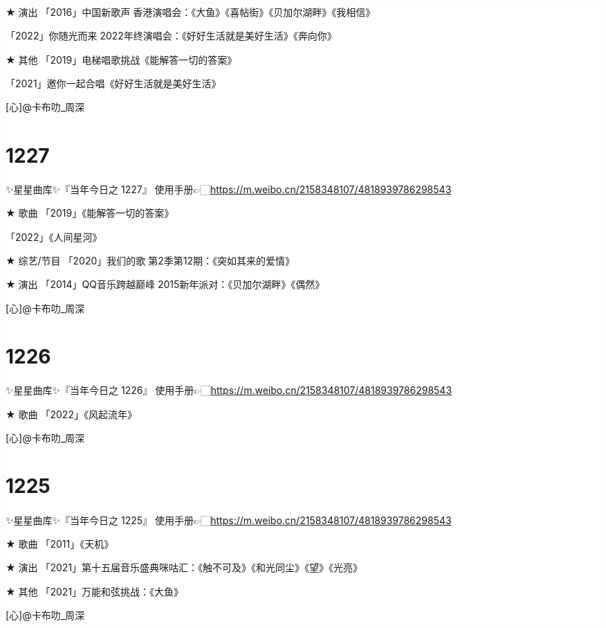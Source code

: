 ★ 演出
「2016」中国新歌声 香港演唱会：《大鱼》《喜帖街》《贝加尔湖畔》《我相信》

「2022」你随光而来 2022年终演唱会：《好好生活就是美好生活》《奔向你》

★ 其他
「2019」电梯唱歌挑战《能解答一切的答案》

「2021」邀你一起合唱《好好生活就是美好生活》

[心]@卡布叻_周深

# 1227

✨星星曲库✨『当年今日之 1227』
使用手册👉🏻https://m.weibo.cn/2158348107/4818939786298543

★ 歌曲
「2019」《能解答一切的答案》

「2022」《人间星河》

★ 综艺/节目
「2020」我们的歌 第2季第12期：《突如其来的爱情》

★ 演出
「2014」QQ音乐跨越巅峰 2015新年派对：《贝加尔湖畔》《偶然》

[心]@卡布叻_周深

# 1226

✨星星曲库✨『当年今日之 1226』
使用手册👉🏻https://m.weibo.cn/2158348107/4818939786298543

★ 歌曲
「2022」《风起流年》

[心]@卡布叻_周深

# 1225

✨星星曲库✨『当年今日之 1225』
使用手册👉🏻https://m.weibo.cn/2158348107/4818939786298543

★ 歌曲
「2011」《天机》

★ 演出
「2021」第十五届音乐盛典咪咕汇：《触不可及》《和光同尘》《望》《光亮》

★ 其他
「2021」万能和弦挑战：《大鱼》

[心]@卡布叻_周深
